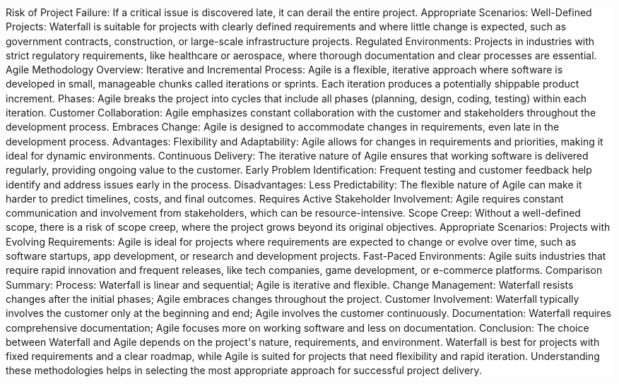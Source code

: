 Risk of Project Failure: If a critical issue is discovered late, it can derail the entire project.
Appropriate Scenarios:
Well-Defined Projects: Waterfall is suitable for projects with clearly defined requirements and where little change is expected, such as government contracts, construction, or large-scale infrastructure projects.
Regulated Environments: Projects in industries with strict regulatory requirements, like healthcare or aerospace, where thorough documentation and clear processes are essential.
Agile Methodology
Overview:
Iterative and Incremental Process: Agile is a flexible, iterative approach where software is developed in small, manageable chunks called iterations or sprints. Each iteration produces a potentially shippable product increment.
Phases: Agile breaks the project into cycles that include all phases (planning, design, coding, testing) within each iteration.
Customer Collaboration: Agile emphasizes constant collaboration with the customer and stakeholders throughout the development process.
Embraces Change: Agile is designed to accommodate changes in requirements, even late in the development process.
Advantages:
Flexibility and Adaptability: Agile allows for changes in requirements and priorities, making it ideal for dynamic environments.
Continuous Delivery: The iterative nature of Agile ensures that working software is delivered regularly, providing ongoing value to the customer.
Early Problem Identification: Frequent testing and customer feedback help identify and address issues early in the process.
Disadvantages:
Less Predictability: The flexible nature of Agile can make it harder to predict timelines, costs, and final outcomes.
Requires Active Stakeholder Involvement: Agile requires constant communication and involvement from stakeholders, which can be resource-intensive.
Scope Creep: Without a well-defined scope, there is a risk of scope creep, where the project grows beyond its original objectives.
Appropriate Scenarios:
Projects with Evolving Requirements: Agile is ideal for projects where requirements are expected to change or evolve over time, such as software startups, app development, or research and development projects.
Fast-Paced Environments: Agile suits industries that require rapid innovation and frequent releases, like tech companies, game development, or e-commerce platforms.
Comparison Summary:
Process: Waterfall is linear and sequential; Agile is iterative and flexible.
Change Management: Waterfall resists changes after the initial phases; Agile embraces changes throughout the project.
Customer Involvement: Waterfall typically involves the customer only at the beginning and end; Agile involves the customer continuously.
Documentation: Waterfall requires comprehensive documentation; Agile focuses more on working software and less on documentation.
Conclusion:
The choice between Waterfall and Agile depends on the project's nature, requirements, and environment. Waterfall is best for projects with fixed requirements and a clear roadmap, while Agile is suited for projects that need flexibility and rapid iteration. Understanding these methodologies helps in selecting the most appropriate approach for successful project delivery.
